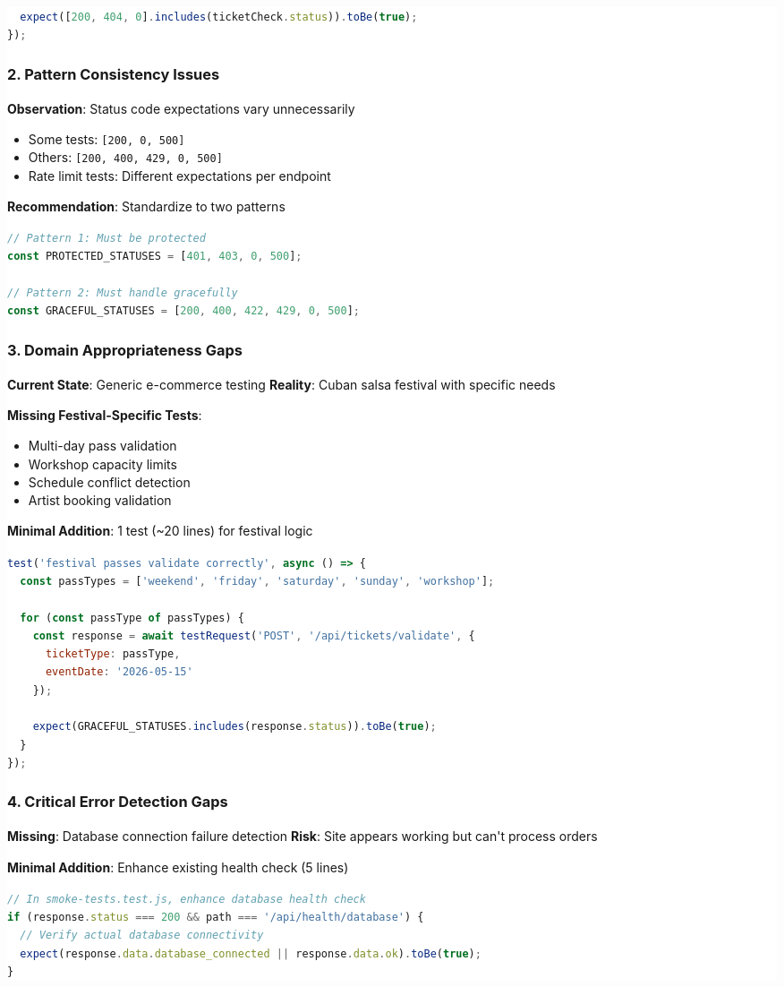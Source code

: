 ```javascript
  expect([200, 404, 0].includes(ticketCheck.status)).toBe(true);
});
```

### 2. Pattern Consistency Issues

**Observation**: Status code expectations vary unnecessarily
- Some tests: `[200, 0, 500]`
- Others: `[200, 400, 429, 0, 500]`
- Rate limit tests: Different expectations per endpoint

**Recommendation**: Standardize to two patterns
```javascript
// Pattern 1: Must be protected
const PROTECTED_STATUSES = [401, 403, 0, 500];

// Pattern 2: Must handle gracefully  
const GRACEFUL_STATUSES = [200, 400, 422, 429, 0, 500];
```

### 3. Domain Appropriateness Gaps

**Current State**: Generic e-commerce testing
**Reality**: Cuban salsa festival with specific needs

**Missing Festival-Specific Tests**:
- Multi-day pass validation
- Workshop capacity limits
- Schedule conflict detection
- Artist booking validation

**Minimal Addition**: 1 test (~20 lines) for festival logic
```javascript
test('festival passes validate correctly', async () => {
  const passTypes = ['weekend', 'friday', 'saturday', 'sunday', 'workshop'];
  
  for (const passType of passTypes) {
    const response = await testRequest('POST', '/api/tickets/validate', {
      ticketType: passType,
      eventDate: '2026-05-15'
    });
    
    expect(GRACEFUL_STATUSES.includes(response.status)).toBe(true);
  }
});
```

### 4. Critical Error Detection Gaps

**Missing**: Database connection failure detection
**Risk**: Site appears working but can't process orders

**Minimal Addition**: Enhance existing health check (5 lines)
```javascript
// In smoke-tests.test.js, enhance database health check
if (response.status === 200 && path === '/api/health/database') {
  // Verify actual database connectivity
  expect(response.data.database_connected || response.data.ok).toBe(true);
}
```
